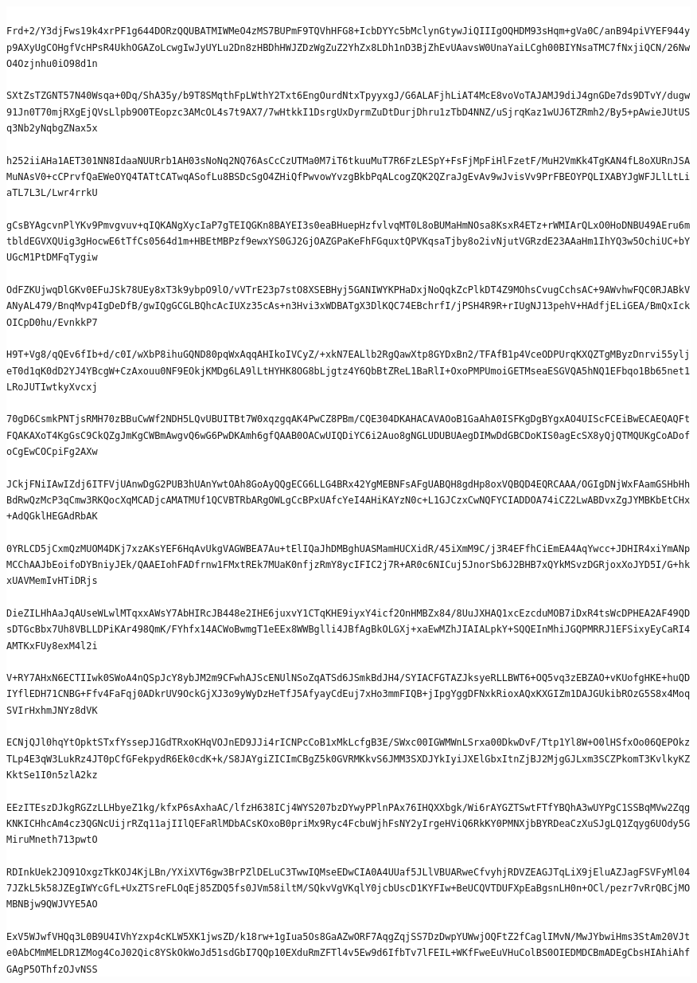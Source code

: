 ```compressed-json

Frd+2/Y3djFws19k4xrPF1g644DORzQQUBATMIWMeO4zMS7BUPmF9TQVhHFG8+IcbDYYc5bMclynGtywJiQIIIgOQHDM93sHqm+gVa0C/anB94piVYEF944yp9AXyUgCOHgfVcHPsR4UkhOGAZoLcwgIwJyUYLu2Dn8zHBDhHWJZDzWgZuZ2YhZx8LDh1nD3BjZhEvUAavsW0UnaYaiLCgh00BIYNsaTMC7fNxjiQCN/26NwO4Ozjnhu0iO98d1n

SXtZsTZGNT57N40Wsqa+0Dq/ShA35y/b9T8SMqthFpLWthY2Txt6EngOurdNtxTpyyxgJ/G6ALAFjhLiAT4McE8voVoTAJAMJ9diJ4gnGDe7ds9DTvY/dugw91Jn0T70mjRXgEjQVsLlpb9O0TEopzc3AMcOL4s7t9AX7/7wHtkkI1DsrgUxDyrmZuDtDurjDhru1zTbD4NNZ/uSjrqKaz1wUJ6TZRmh2/By5+pAwieJUtUSq3Nb2yNqbgZNax5x

h252iiAHa1AET301NN8IdaaNUURrb1AH03sNoNq2NQ76AsCcCzUTMa0M7iT6tkuuMuT7R6FzLESpY+FsFjMpFiHlFzetF/MuH2VmKk4TgKAN4fL8oXURnJSAMuNAsV0+cCPrvfQaEWeOYQ4TATtCATwqASofLu8BSDcSgO4ZHiQfPwvowYvzgBkbPqALcogZQK2QZraJgEvAv9wJvisVv9PrFBEOYPQLIXABYJgWFJLlLtLiaTL7L3L/Lwr4rrkU

gCsBYAgcvnPlYKv9Pmvgvuv+qIQKANgXycIaP7gTEIQGKn8BAYEI3s0eaBHuepHzfvlvqMT0L8oBUMaHmNOsa8KsxR4ETz+rWMIArQLxO0HoDNBU49AEru6mtbldEGVXQUig3gHocwE6tTfCs0564d1m+HBEtMBPzf9ewxYS0GJ2GjOAZGPaKeFhFGquxtQPVKqsaTjby8o2ivNjutVGRzdE23AAaHm1IhYQ3w5OchiUC+bYUGcM1PtDMFqTygiw

OdFZKUjwqDlGKv0EFuJSk78UEy8xT3k9ybpO9lO/vVTrE23p7stO8XSEBHyj5GANIWYKPHaDxjNoQqkZcPlkDT4Z9MOhsCvugCchsAC+9AWvhwFQC0RJABkVANyAL479/BnqMvp4IgDeDfB/gwIQgGCGLBQhcAcIUXz35cAs+n3Hvi3xWDBATgX3DlKQC74EBchrfI/jPSH4R9R+rIUgNJ13pehV+HAdfjELiGEA/BmQxIckOICpD0hu/EvnkkP7

H9T+Vg8/qQEv6fIb+d/c0I/wXbP8ihuGQND80pqWxAqqAHIkoIVCyZ/+xkN7EALlb2RgQawXtp8GYDxBn2/TFAfB1p4VceODPUrqKXQZTgMByzDnrvi55yljeT0d1qK0dD2YJ4YBcgW+CzAxouu0NF9EOkjKMDg6LA9lLtHYHK8OG8bLjgtz4Y6QbBtZReL1BaRlI+OxoPMPUmoiGETMseaESGVQA5hNQ1EFbqo1Bb65net1LRoJUTIwtkyXvcxj

70gD6CsmkPNTjsRMH70zBBuCwWf2NDH5LQvUBUITBt7W0xqzgqAK4PwCZ8PBm/CQE304DKAHACAVAOoB1GaAhA0ISFKgDgBYgxAO4UIScFCEiBwECAEQAQFtFQAKAXoT4KgGsC9CkQZgJmKgCWBmAwgvQ6wG6PwDKAmh6gfQAAB0OACwUIQDiYC6i2Auo8gNGLUDUBUAegDIMwDdGBCDoKIS0agEcSX8yQjQTMQUKgCoADofoCgEwCOCpiFg2AXw

JCkjFNiIAwIZdj6ITFVjUAnwDgG2PUB3hUAnYwtOAh8GoAyQQgECG6LLG4BRx42YgMEBNFsAFgUABQH8gdHp8oxVQBQD4EQRCAAA/OGIgDNjWxFAamGSHbHhBdRwQzMcP3qCmw3RKQocXqMCADjcAMATMUf1QCVBTRbARgOWLgCcBPxUAfcYeI4AHiKAYzN0c+L1GJCzxCwNQFYCIADDOA74iCZ2LwABDvxZgJYMBKbEtCHx+AdQGklHEGAdRbAK

0YRLCD5jCxmQzMUOM4DKj7xzAKsYEF6HqAvUkgVAGWBEA7Au+tElIQaJhDMBghUASMamHUCXidR/45iXmM9C/j3R4EFfhCiEmEA4AqYwcc+JDHIR4xiYmANpMCChAAJbEoifoDYBniyJEk/QAAEIohFADfrnw1FMxtREk7MUaK0nfjzRmY8ycIFIC2j7R+AR0c6NICuj5JnorSb6J2BHB7xQYkMSvzDGRjoxXoJYD5I/G+hkxUAVMemIvHTiDRjs

DieZILHhAaJqAUseWLwlMTqxxAWsY7AbHIRcJB448e2IHE6juxvY1CTqKHE9iyxY4icf2OnHMBZx84/8UuJXHAQ1xcEzcduMOB7iDxR4tsWcDPHEA2AF49QDsDTGcBbx7Uh8VBLLDPiKAr498QmK/FYhfx14ACWoBwmgT1eEEx8WWBglli4JBfAgBkOLGXj+xaEwMZhJIAIALpkY+SQQEInMhiJGQPMRRJ1EFSixyEyCaRI4AMTKxFUy8exM4l2i

V+RY7AHxN6ECTIIwk0SWoA4nQSpJcY8ybJM2m9CFwhAJScENUlNSoZqATSd6JSmkBdJH4/SYIACFGTAZJksyeRLLBWT6+OQ5vq3zEBZAO+vKUofgHKE+huQDIYflEDH71CNBG+Ffv4FaFqj0ADkrUV9OckGjXJ3o9yWyDzHeTfJ5AfyayCdEuj7xHo3mmFIQB+jIpgYggDFNxkRioxAQxKXGIZm1DAJGUkibROzG5S8x4MoqSVIrHxhmJNYz8dVK

ECNjQJl0hqYtOpktSTxfYssepJ1GdTRxoKHqVOJnED9JJi4rICNPcCoB1xMkLcfgB3E/SWxc00IGWMWnLSrxa00DkwDvF/Ttp1Yl8W+O0lHSfxOo06QEPOkzTLp4E3qW3LukRz4JT0pCfGFekpydR6Ek0cdK+k/S8JAYgiZICImCBgZ5k0GVRMKkvS6JMM3SXDJYkIyiJXElGbxItnZjBJ2MjgGJLxm3SCZPkomT3KvlkyKZKktSe1I0n5zlA2kz

EEzITEszDJkgRGZzLLHbyeZ1kg/kfxP6sAxhaAC/lfzH638ICj4WYS207bzDYwyPPlnPAx76IHQXXbgk/Wi6rAYGZTSwtFTfYBQhA3wUYPgC1SSBqMVw2ZqgKNKICHhcAm4cz3QGNcUijrRZq11ajIIlQEFaRlMDbACsKOxoB0priMx9Ryc4FcbuWjhFsNY2yIrgeHViQ6RkKY0PMNXjbBYRDeaCzXuSJgLQ1Zqyg6UOdy5GMiruMneth713pwtO

RDInkUek2JQ91OxgzTkKOJ4KjLBn/YXiXVT6gw3BrPZlDELuC3TwwIQMseEDwCIA0A4UUaf5JLlVBUARweCfvyhjRDVZEAGJTqLiX9jEluAZJagFSVFyMl047JZkL5k58JZEgIWYcGfL+UxZTSreFLOqEj85ZDQ5fs0JVm58iltM/SQkvVgVKqlY0jcbUscD1KYFIw+BeUCQVTDUFXpEaBgsnLH0n+OCl/pezr7vRrQBCjMOMBNBjw9QWJVYE5AO

ExV5WJwfVHQq3L0B9U4IVhYzxp4cKLW5XK1jwsZD/k18rw+1gIua5Os8GaAZwORF7AqgZqjSS7DzDwpYUWwjOQFtZ2fCaglIMvN/MwJYbwiHms3StAm20VJte0AbCMmMELDR1ZMog4CoJ02Qic8YSkOkWoJd51sdGbI7QQp10EXduRmZFTl4v5Ew9d6IfbTv7lFEIL+WKfFweEuVHuColBS0OIEDMDCBmADEgCbsHIAhiAhfGAgP5OThfzOJvNSS

```